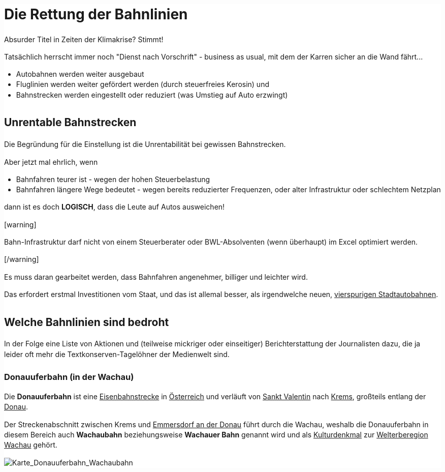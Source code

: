 # Die Rettung der Bahnlinien

Absurder Titel in Zeiten der Klimakrise? Stimmt!

Tatsächlich herrscht immer noch "Dienst nach Vorschrift" - business as usual, mit dem der Karren sicher an die Wand fährt...

* Autobahnen werden weiter ausgebaut 
* Fluglinien werden weiter gefördert werden (durch steuerfreies Kerosin)  und 
* Bahnstrecken werden eingestellt oder reduziert (was Umstieg auf Auto erzwingt)

## Unrentable Bahnstrecken

Die Begründung für die Einstellung ist die Unrentabilität bei gewissen Bahnstrecken. 

Aber jetzt mal ehrlich, wenn

* Bahnfahren teurer ist - wegen der hohen Steuerbelastung
* Bahnfahren längere Wege bedeutet - wegen bereits reduzierter Frequenzen, oder alter Infrastruktur oder schlechtem Netzplan

dann ist es doch **LOGISCH**, dass die Leute auf Autos ausweichen!

[warning]

Bahn-Infrastruktur darf nicht von einem Steuerberater oder BWL-Absolventen (wenn überhaupt) im Excel optimiert werden.

[/warning]

Es muss daran gearbeitet werden, dass Bahnfahren angenehmer, billiger und leichter wird.

Das erfordert erstmal Investitionen vom Staat, und das ist allemal besser, als irgendwelche neuen, [vierspurigen Stadtautobahnen]().

## Welche Bahnlinien sind bedroht

In der Folge eine Liste von Aktionen und (teilweise mickriger oder einseitiger) Berichterstattung der Journalisten dazu, die ja leider oft mehr die Textkonserven-Tagelöhner der Medienwelt sind.

### Donauuferbahn (in der Wachau)

Die **Donauuferbahn** ist eine [Eisenbahnstrecke](https://de.wikipedia.org/wiki/Eisenbahnstrecke) in [Österreich](https://de.wikipedia.org/wiki/Österreich) und verläuft von [Sankt Valentin](https://de.wikipedia.org/wiki/Sankt_Valentin_(Niederösterreich)) nach [Krems](https://de.wikipedia.org/wiki/Krems_an_der_Donau), großteils entlang der [Donau](https://de.wikipedia.org/wiki/Donau).

Der Streckenabschnitt zwischen Krems und [Emmersdorf an der Donau](https://de.wikipedia.org/wiki/Emmersdorf_an_der_Donau) führt durch die Wachau, weshalb die Donauuferbahn in diesem Bereich auch **Wachaubahn** beziehungsweise **Wachauer Bahn** genannt wird und als [Kulturdenkmal](https://de.wikipedia.org/wiki/Kulturdenkmal) zur [Welterberegion](https://de.wikipedia.org/wiki/UNESCO-Welterbe) [Wachau](https://de.wikipedia.org/wiki/Wachau) gehört.

![Karte_Donauuferbahn_Wachaubahn](bahn-rettung.assets/Karte_Donauuferbahn_Wachaubahn.png)
